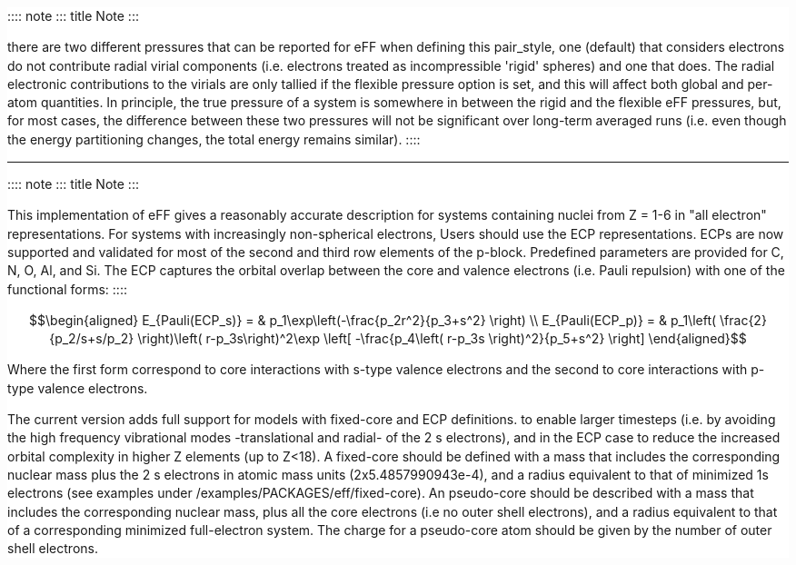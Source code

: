 :::: note
::: title
Note
:::

there are two different pressures that can be reported for eFF when
defining this pair_style, one (default) that considers electrons do not
contribute radial virial components (i.e. electrons treated as
incompressible \'rigid\' spheres) and one that does. The radial
electronic contributions to the virials are only tallied if the flexible
pressure option is set, and this will affect both global and per-atom
quantities. In principle, the true pressure of a system is somewhere in
between the rigid and the flexible eFF pressures, but, for most cases,
the difference between these two pressures will not be significant over
long-term averaged runs (i.e. even though the energy partitioning
changes, the total energy remains similar).
::::

------------------------------------------------------------------------

:::: note
::: title
Note
:::

This implementation of eFF gives a reasonably accurate description for
systems containing nuclei from Z = 1-6 in \"all electron\"
representations. For systems with increasingly non-spherical electrons,
Users should use the ECP representations. ECPs are now supported and
validated for most of the second and third row elements of the p-block.
Predefined parameters are provided for C, N, O, Al, and Si. The ECP
captures the orbital overlap between the core and valence electrons
(i.e. Pauli repulsion) with one of the functional forms:
::::

$$\begin{aligned}
E_{Pauli(ECP_s)} = & p_1\exp\left(-\frac{p_2r^2}{p_3+s^2} \right) \\
E_{Pauli(ECP_p)} = & p_1\left( \frac{2}{p_2/s+s/p_2} \right)\left( r-p_3s\right)^2\exp \left[ -\frac{p_4\left( r-p_3s \right)^2}{p_5+s^2} \right]
\end{aligned}$$

Where the first form correspond to core interactions with s-type valence
electrons and the second to core interactions with p-type valence
electrons.

The current version adds full support for models with fixed-core and ECP
definitions. to enable larger timesteps (i.e. by avoiding the high
frequency vibrational modes -translational and radial- of the 2 s
electrons), and in the ECP case to reduce the increased orbital
complexity in higher Z elements (up to Z\<18). A fixed-core should be
defined with a mass that includes the corresponding nuclear mass plus
the 2 s electrons in atomic mass units (2x5.4857990943e-4), and a radius
equivalent to that of minimized 1s electrons (see examples under
/examples/PACKAGES/eff/fixed-core). An pseudo-core should be described
with a mass that includes the corresponding nuclear mass, plus all the
core electrons (i.e no outer shell electrons), and a radius equivalent
to that of a corresponding minimized full-electron system. The charge
for a pseudo-core atom should be given by the number of outer shell
electrons.
